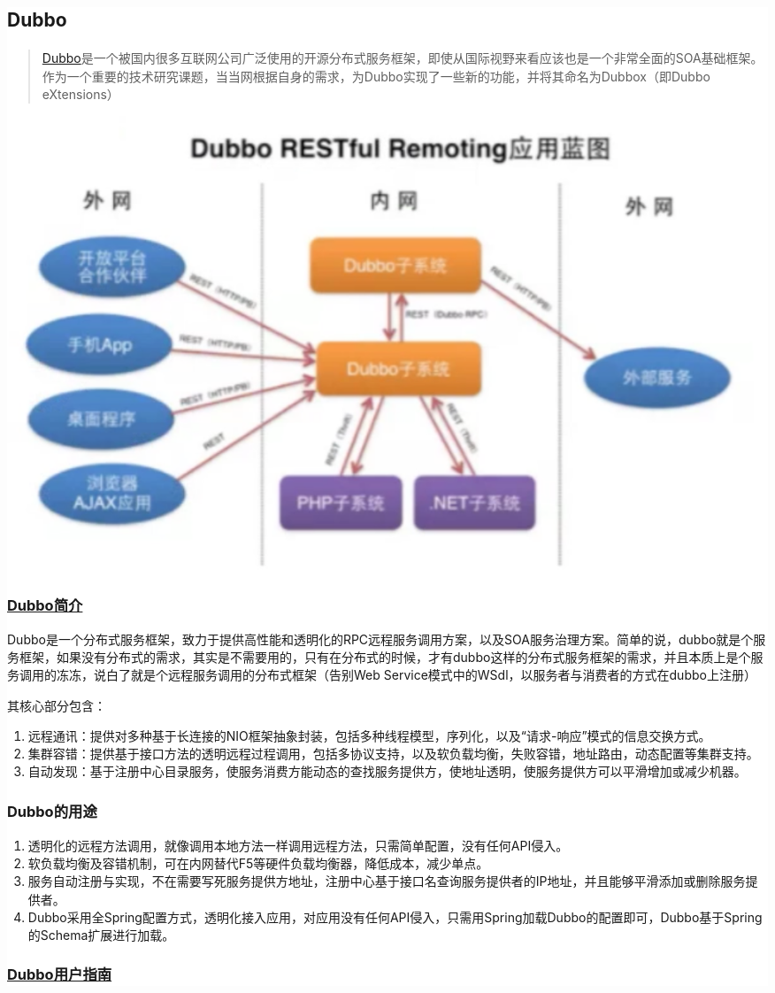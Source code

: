 ## Dubbo
> [Dubbo](http://dubbo.io/)是一个被国内很多互联网公司广泛使用的开源分布式服务框架，即使从国际视野来看应该也是一个非常全面的SOA基础框架。作为一个重要的技术研究课题，当当网根据自身的需求，为Dubbo实现了一些新的功能，并将其命名为Dubbox（即Dubbo eXtensions）

<img src = "./picture/dubbo应用蓝图.png">

### [Dubbo简介](http://dubbo.io/)
Dubbo是一个分布式服务框架，致力于提供高性能和透明化的RPC远程服务调用方案，以及SOA服务治理方案。简单的说，dubbo就是个服务框架，如果没有分布式的需求，其实是不需要用的，只有在分布式的时候，才有dubbo这样的分布式服务框架的需求，并且本质上是个服务调用的冻冻，说白了就是个远程服务调用的分布式框架（告别Web Service模式中的WSdl，以服务者与消费者的方式在dubbo上注册）

其核心部分包含：

1. 远程通讯：提供对多种基于长连接的NIO框架抽象封装，包括多种线程模型，序列化，以及“请求-响应”模式的信息交换方式。
2. 集群容错：提供基于接口方法的透明远程过程调用，包括多协议支持，以及软负载均衡，失败容错，地址路由，动态配置等集群支持。
3. 自动发现：基于注册中心目录服务，使服务消费方能动态的查找服务提供方，使地址透明，使服务提供方可以平滑增加或减少机器。


### Dubbo的用途
1. 透明化的远程方法调用，就像调用本地方法一样调用远程方法，只需简单配置，没有任何API侵入。
2. 软负载均衡及容错机制，可在内网替代F5等硬件负载均衡器，降低成本，减少单点。
3. 服务自动注册与实现，不在需要写死服务提供方地址，注册中心基于接口名查询服务提供者的IP地址，并且能够平滑添加或删除服务提供者。
4. Dubbo采用全Spring配置方式，透明化接入应用，对应用没有任何API侵入，只需用Spring加载Dubbo的配置即可，Dubbo基于Spring的Schema扩展进行加载。

### [Dubbo用户指南](http://dubbo.io/User+Guide-zh.htm)
